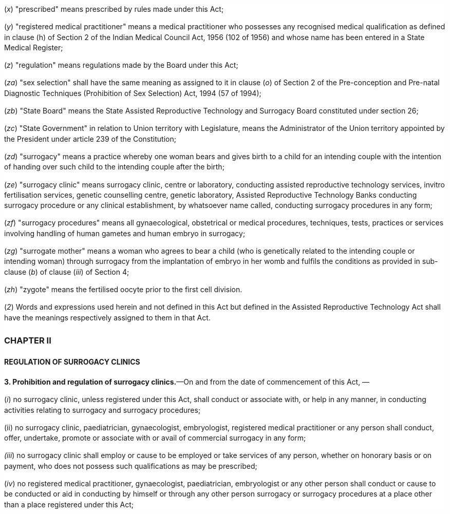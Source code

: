 (*x*) "prescribed" means prescribed by rules made under this Act;

(*y*) "registered medical practitioner" means a medical practitioner who possesses any recognised medical qualification as defined in clause (h) of Section 2 of the Indian Medical Council Act, 1956 (102 of 1956) and whose name has been entered in a State Medical Register;

(*z*) "regulation" means regulations made by the Board under this Act;

(*za*) "sex selection" shall have the same meaning as assigned to it in clause (*o*) of Section 2 of the Pre-conception and Pre-natal Diagnostic Techniques (Prohibition of Sex Selection) Act, 1994 (57 of 1994);

(*zb*) "State Board" means the State Assisted Reproductive Technology and Surrogacy Board constituted under section 26;

(*zc*) "State Government" in relation to Union territory with Legislature, means the Administrator of the Union territory appointed by the President under article 239 of the Constitution;

(*zd*) "surrogacy" means a practice whereby one woman bears and gives birth to a child for an intending couple with the intention of handing over such child to the intending couple after the birth;

(*ze*) "surrogacy clinic" means surrogacy clinic, centre or laboratory, conducting assisted reproductive technology services, invitro fertilisation services, genetic counselling centre, genetic laboratory, Assisted Reproductive Technology Banks conducting surrogacy procedure or any clinical establishment, by whatsoever name called, conducting surrogacy procedures in any form;

(*zf*) "surrogacy procedures" means all gynaecological, obstetrical or medical procedures, techniques, tests, practices or services involving handling of human gametes and human embryo in surrogacy;

(*zg*) "surrogate mother" means a woman who agrees to bear a child (who is genetically related to the intending couple or intending woman) through surrogacy from the implantation of embryo in her womb and fulfils the conditions as provided in sub-clause (*b*) of clause (*iii*) of Section 4;

(*zh*) "zygote" means the fertilised oocyte prior to the first cell division.

(*2*) Words and expressions used herein and not defined in this Act but defined in the Assisted Reproductive Technology Act shall have the meanings respectively assigned to them in that Act.

### CHAPTER II

#### REGULATION OF SURROGACY CLINICS

**3. Prohibition and regulation of surrogacy clinics.**—On and from the date of commencement of this Act, —

(*i*) no surrogacy clinic, unless registered under this Act, shall conduct or associate with, or help in any manner, in conducting activities relating to surrogacy and surrogacy procedures;

(ii) no surrogacy clinic, paediatrician, gynaecologist, embryologist, registered medical practitioner or any person shall conduct, offer, undertake, promote or associate with or avail of commercial surrogacy in any form;

*(iii*) no surrogacy clinic shall employ or cause to be employed or take services of any person, whether on honorary basis or on payment, who does not possess such qualifications as may be prescribed;

(*iv*) no registered medical practitioner, gynaecologist, paediatrician, embryologist or any other person shall conduct or cause to be conducted or aid in conducting by himself or through any other person surrogacy or surrogacy procedures at a place other than a place registered under this Act;
